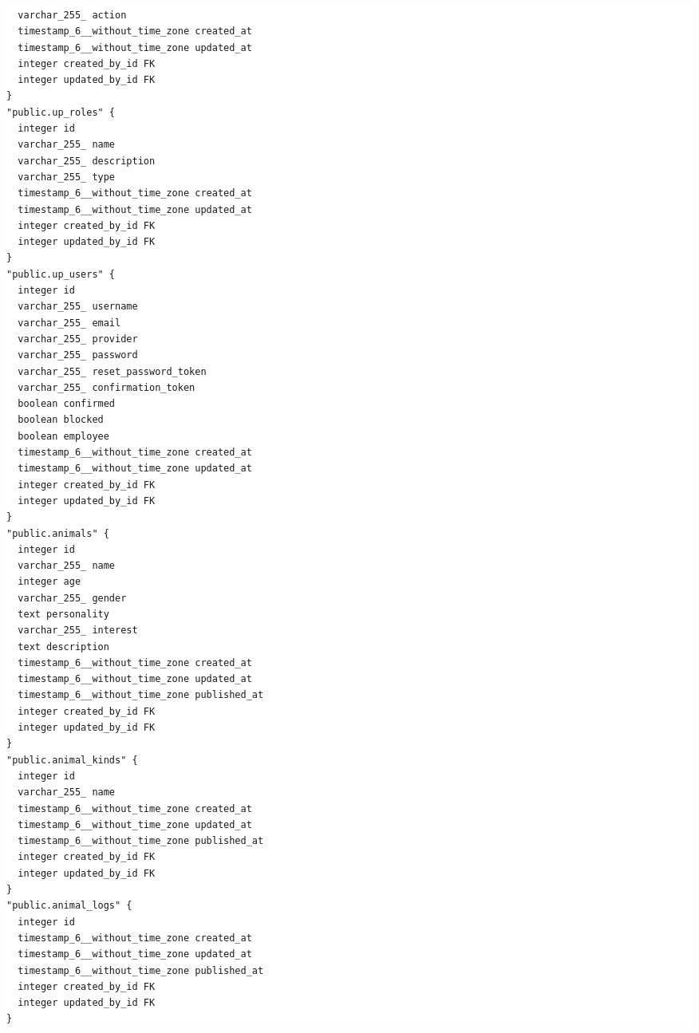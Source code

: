 ```mermaid
  varchar_255_ action
  timestamp_6__without_time_zone created_at
  timestamp_6__without_time_zone updated_at
  integer created_by_id FK
  integer updated_by_id FK
}
"public.up_roles" {
  integer id
  varchar_255_ name
  varchar_255_ description
  varchar_255_ type
  timestamp_6__without_time_zone created_at
  timestamp_6__without_time_zone updated_at
  integer created_by_id FK
  integer updated_by_id FK
}
"public.up_users" {
  integer id
  varchar_255_ username
  varchar_255_ email
  varchar_255_ provider
  varchar_255_ password
  varchar_255_ reset_password_token
  varchar_255_ confirmation_token
  boolean confirmed
  boolean blocked
  boolean employee
  timestamp_6__without_time_zone created_at
  timestamp_6__without_time_zone updated_at
  integer created_by_id FK
  integer updated_by_id FK
}
"public.animals" {
  integer id
  varchar_255_ name
  integer age
  varchar_255_ gender
  text personality
  varchar_255_ interest
  text description
  timestamp_6__without_time_zone created_at
  timestamp_6__without_time_zone updated_at
  timestamp_6__without_time_zone published_at
  integer created_by_id FK
  integer updated_by_id FK
}
"public.animal_kinds" {
  integer id
  varchar_255_ name
  timestamp_6__without_time_zone created_at
  timestamp_6__without_time_zone updated_at
  timestamp_6__without_time_zone published_at
  integer created_by_id FK
  integer updated_by_id FK
}
"public.animal_logs" {
  integer id
  timestamp_6__without_time_zone created_at
  timestamp_6__without_time_zone updated_at
  timestamp_6__without_time_zone published_at
  integer created_by_id FK
  integer updated_by_id FK
}
```